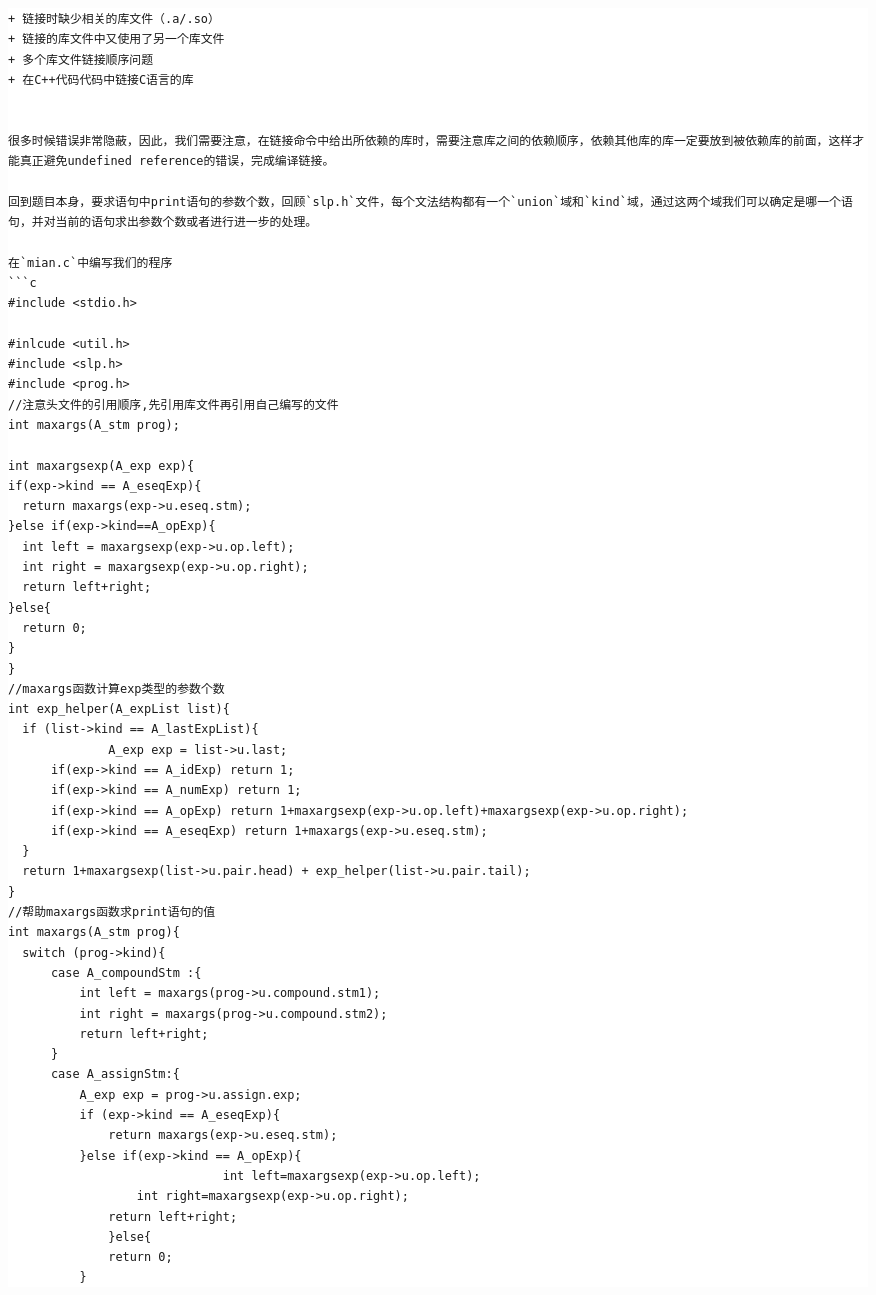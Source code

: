   ```
+ 链接时缺少相关的库文件（.a/.so）
+ 链接的库文件中又使用了另一个库文件
+ 多个库文件链接顺序问题
+ 在C++代码代码中链接C语言的库


 很多时候错误非常隐蔽，因此，我们需要注意，在链接命令中给出所依赖的库时，需要注意库之间的依赖顺序，依赖其他库的库一定要放到被依赖库的前面，这样才能真正避免undefined reference的错误，完成编译链接。
 
 回到题目本身，要求语句中print语句的参数个数，回顾`slp.h`文件，每个文法结构都有一个`union`域和`kind`域，通过这两个域我们可以确定是哪一个语句，并对当前的语句求出参数个数或者进行进一步的处理。
 
 在`mian.c`中编写我们的程序
 ```c
 #include <stdio.h>
 
 #inlcude <util.h>
 #include <slp.h>
 #include <prog.h>
 //注意头文件的引用顺序,先引用库文件再引用自己编写的文件
int maxargs(A_stm prog);

int maxargsexp(A_exp exp){
  if(exp->kind == A_eseqExp){
    return maxargs(exp->u.eseq.stm);
  }else if(exp->kind==A_opExp){
    int left = maxargsexp(exp->u.op.left);
    int right = maxargsexp(exp->u.op.right);
    return left+right;
  }else{
    return 0;
  }
}
//maxargs函数计算exp类型的参数个数
int exp_helper(A_expList list){
	if (list->kind == A_lastExpList){
                A_exp exp = list->u.last;
		if(exp->kind == A_idExp) return 1;
		if(exp->kind == A_numExp) return 1;
		if(exp->kind == A_opExp) return 1+maxargsexp(exp->u.op.left)+maxargsexp(exp->u.op.right);
		if(exp->kind == A_eseqExp) return 1+maxargs(exp->u.eseq.stm);
	}
	return 1+maxargsexp(list->u.pair.head) + exp_helper(list->u.pair.tail);
}
//帮助maxargs函数求print语句的值
int maxargs(A_stm prog){
	switch (prog->kind){
		case A_compoundStm :{
			int left = maxargs(prog->u.compound.stm1);
			int right = maxargs(prog->u.compound.stm2);
			return left+right;
		}
		case A_assignStm:{
			A_exp exp = prog->u.assign.exp;
			if (exp->kind == A_eseqExp){
				return maxargs(exp->u.eseq.stm);
	 		}else if(exp->kind == A_opExp){
                                int left=maxargsexp(exp->u.op.left);
			    	int right=maxargsexp(exp->u.op.right);
				return left+right;
                }else{
		  		return 0;
			}
  ```